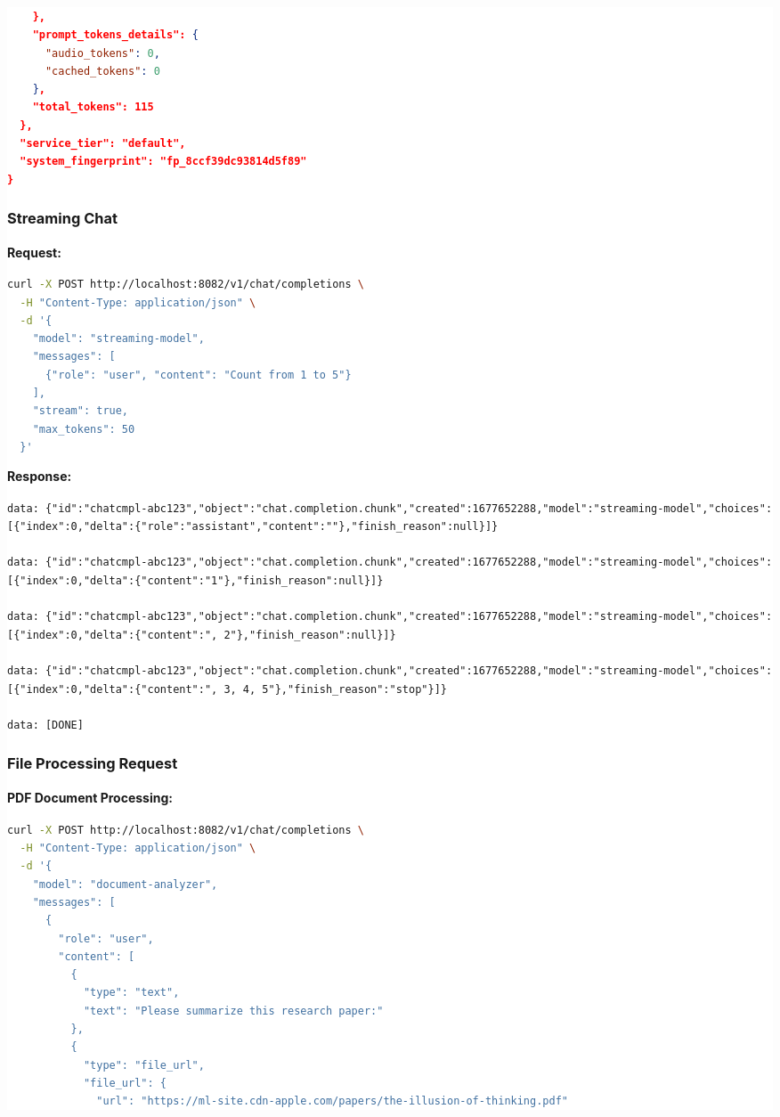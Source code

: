 ```json
    },
    "prompt_tokens_details": {
      "audio_tokens": 0,
      "cached_tokens": 0
    },
    "total_tokens": 115
  },
  "service_tier": "default",
  "system_fingerprint": "fp_8ccf39dc93814d5f89"
}
```

### Streaming Chat

**Request:**
```bash
curl -X POST http://localhost:8082/v1/chat/completions \
  -H "Content-Type: application/json" \
  -d '{
    "model": "streaming-model",
    "messages": [
      {"role": "user", "content": "Count from 1 to 5"}
    ],
    "stream": true,
    "max_tokens": 50
  }'
```

**Response:**
```
data: {"id":"chatcmpl-abc123","object":"chat.completion.chunk","created":1677652288,"model":"streaming-model","choices":[{"index":0,"delta":{"role":"assistant","content":""},"finish_reason":null}]}

data: {"id":"chatcmpl-abc123","object":"chat.completion.chunk","created":1677652288,"model":"streaming-model","choices":[{"index":0,"delta":{"content":"1"},"finish_reason":null}]}

data: {"id":"chatcmpl-abc123","object":"chat.completion.chunk","created":1677652288,"model":"streaming-model","choices":[{"index":0,"delta":{"content":", 2"},"finish_reason":null}]}

data: {"id":"chatcmpl-abc123","object":"chat.completion.chunk","created":1677652288,"model":"streaming-model","choices":[{"index":0,"delta":{"content":", 3, 4, 5"},"finish_reason":"stop"}]}

data: [DONE]
```

### File Processing Request

**PDF Document Processing:**
```bash
curl -X POST http://localhost:8082/v1/chat/completions \
  -H "Content-Type: application/json" \
  -d '{
    "model": "document-analyzer",
    "messages": [
      {
        "role": "user",
        "content": [
          {
            "type": "text",
            "text": "Please summarize this research paper:"
          },
          {
            "type": "file_url",
            "file_url": {
              "url": "https://ml-site.cdn-apple.com/papers/the-illusion-of-thinking.pdf"
```